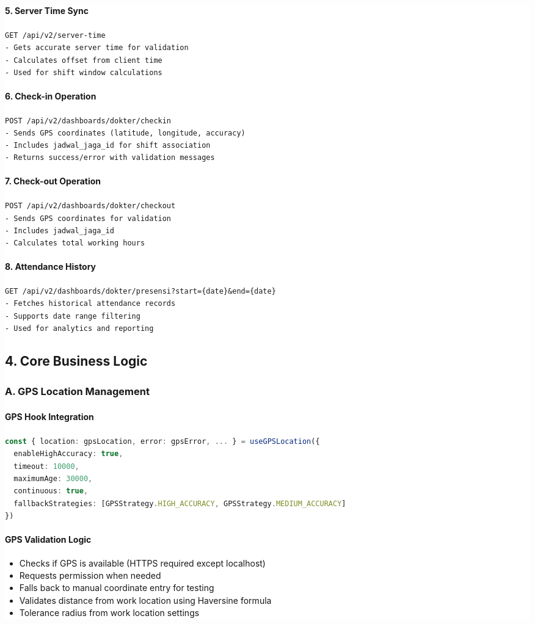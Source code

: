 #### 5. Server Time Sync
```
GET /api/v2/server-time
- Gets accurate server time for validation
- Calculates offset from client time
- Used for shift window calculations
```

#### 6. Check-in Operation
```
POST /api/v2/dashboards/dokter/checkin
- Sends GPS coordinates (latitude, longitude, accuracy)
- Includes jadwal_jaga_id for shift association
- Returns success/error with validation messages
```

#### 7. Check-out Operation
```
POST /api/v2/dashboards/dokter/checkout
- Sends GPS coordinates for validation
- Includes jadwal_jaga_id
- Calculates total working hours
```

#### 8. Attendance History
```
GET /api/v2/dashboards/dokter/presensi?start={date}&end={date}
- Fetches historical attendance records
- Supports date range filtering
- Used for analytics and reporting
```

## 4. Core Business Logic

### A. GPS Location Management

#### GPS Hook Integration
```typescript
const { location: gpsLocation, error: gpsError, ... } = useGPSLocation({
  enableHighAccuracy: true,
  timeout: 10000,
  maximumAge: 30000,
  continuous: true,
  fallbackStrategies: [GPSStrategy.HIGH_ACCURACY, GPSStrategy.MEDIUM_ACCURACY]
})
```

#### GPS Validation Logic
- Checks if GPS is available (HTTPS required except localhost)
- Requests permission when needed
- Falls back to manual coordinate entry for testing
- Validates distance from work location using Haversine formula
- Tolerance radius from work location settings
